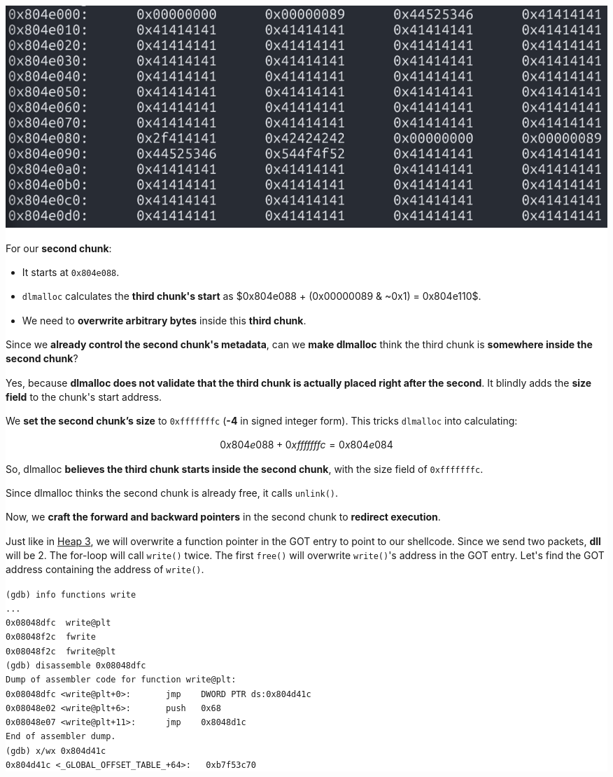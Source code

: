 ![heap-dump](/public/image/protostar-final/heap-dump.png)

For our **second chunk**:

- It starts at `0x804e088`.

- `dlmalloc` calculates the **third chunk's start** as $0x804e088 + (0x00000089 & ~0x1) = 0x804e110$.

- We need to **overwrite arbitrary bytes** inside this **third chunk**.

Since we **already control the second chunk's metadata**, can we **make dlmalloc** think the third chunk is **somewhere inside the second chunk**?

Yes, because **dlmalloc does not validate that the third chunk is actually placed right after the second**. It blindly adds the **size field** to the chunk's start address.

We **set the second chunk’s size** to `0xfffffffc` (**-4** in signed integer form).
This tricks `dlmalloc` into calculating:

$$
0x804e088 + 0xfffffffc = 0x804e084
$$

So, dlmalloc **believes the third chunk starts inside the second chunk**, with the size field of `0xfffffffc`.

Since dlmalloc thinks the second chunk is already free, it calls `unlink()`.

Now, we **craft the forward and backward pointers** in the second chunk to **redirect execution**.

Just like in <a href="https://dathwang.github.io/blog/protostar-heap/#heading-11" target="_blank">Heap 3</a>, we will overwrite a function pointer in the GOT entry to point to our shellcode. Since we send two packets, **dll** will be 2. The for-loop will call `write()` twice. The first `free()` will overwrite `write()`'s address in the GOT entry. Let's find the GOT address containing the address of `write()`.

```shell
(gdb) info functions write
...
0x08048dfc  write@plt
0x08048f2c  fwrite
0x08048f2c  fwrite@plt
(gdb) disassemble 0x08048dfc
Dump of assembler code for function write@plt:
0x08048dfc <write@plt+0>:       jmp    DWORD PTR ds:0x804d41c
0x08048e02 <write@plt+6>:       push   0x68
0x08048e07 <write@plt+11>:      jmp    0x8048d1c
End of assembler dump.
(gdb) x/wx 0x804d41c
0x804d41c <_GLOBAL_OFFSET_TABLE_+64>:   0xb7f53c70
```
